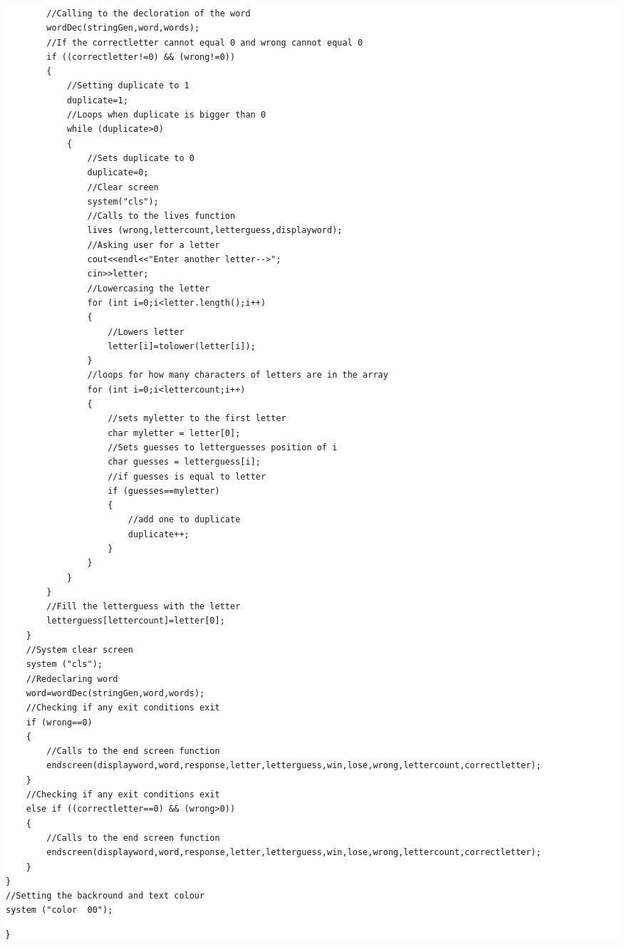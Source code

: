 			//Calling to the decloration of the word
			wordDec(stringGen,word,words);
			//If the correctletter cannot equal 0 and wrong cannot equal 0
			if ((correctletter!=0) && (wrong!=0))
			{
				//Setting duplicate to 1
				duplicate=1;
				//Loops when duplicate is bigger than 0
				while (duplicate>0)
				{
					//Sets duplicate to 0
					duplicate=0;
					//Clear screen
					system("cls");
					//Calls to the lives function
					lives (wrong,lettercount,letterguess,displayword);
					//Asking user for a letter
					cout<<endl<<"Enter another letter-->";
					cin>>letter;
					//Lowercasing the letter
					for (int i=0;i<letter.length();i++)
					{
						//Lowers letter
						letter[i]=tolower(letter[i]);
					}
					//loops for how many characters of letters are in the array
					for (int i=0;i<lettercount;i++)
					{
						//sets myletter to the first letter 
						char myletter = letter[0];
						//Sets guesses to letterguesses position of i
						char guesses = letterguess[i];
						//if guesses is equal to letter
						if (guesses==myletter)
						{
							//add one to duplicate
							duplicate++;
						}	
					}
				}
			}
			//Fill the letterguess with the letter	
			letterguess[lettercount]=letter[0];			
		}
		//System clear screen
		system ("cls");
		//Redeclaring word
		word=wordDec(stringGen,word,words);
		//Checking if any exit conditions exit
		if (wrong==0)
		{
			//Calls to the end screen function
			endscreen(displayword,word,response,letter,letterguess,win,lose,wrong,lettercount,correctletter);
		} 
		//Checking if any exit conditions exit
		else if ((correctletter==0) && (wrong>0))
		{
			//Calls to the end screen function
			endscreen(displayword,word,response,letter,letterguess,win,lose,wrong,lettercount,correctletter);
		}
	}
	//Setting the backround and text colour
	system ("color  00");
}